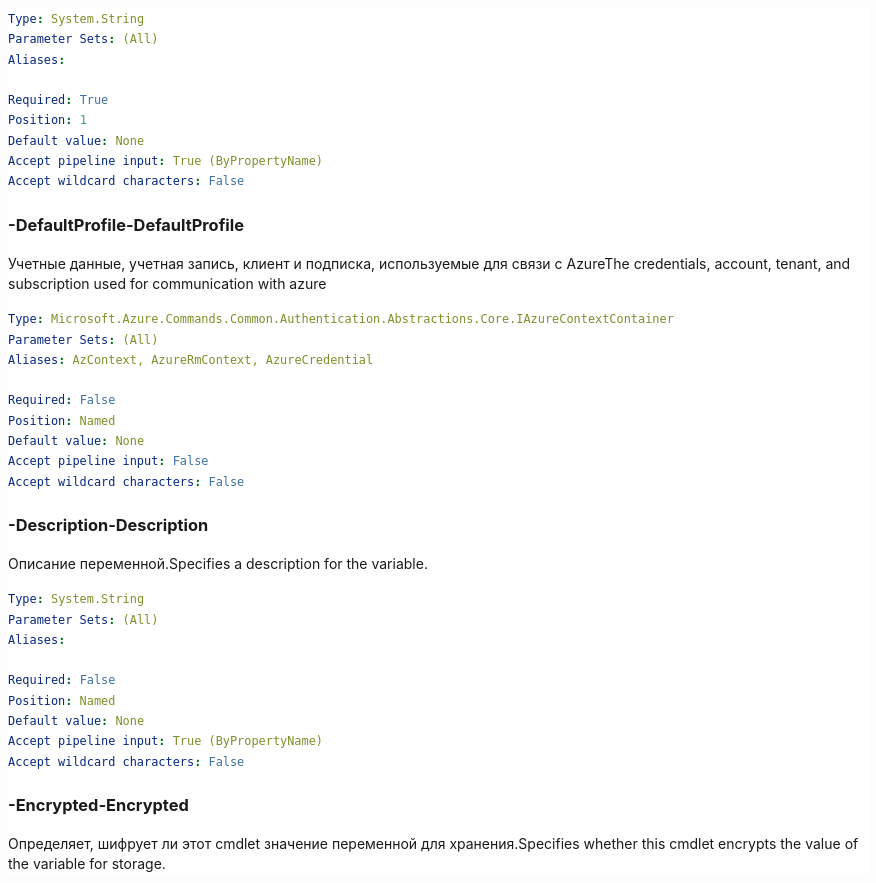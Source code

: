 ```yaml
Type: System.String
Parameter Sets: (All)
Aliases:

Required: True
Position: 1
Default value: None
Accept pipeline input: True (ByPropertyName)
Accept wildcard characters: False
```

### <span data-ttu-id="a3e1d-120">-DefaultProfile</span><span class="sxs-lookup"><span data-stu-id="a3e1d-120">-DefaultProfile</span></span>
<span data-ttu-id="a3e1d-121">Учетные данные, учетная запись, клиент и подписка, используемые для связи с Azure</span><span class="sxs-lookup"><span data-stu-id="a3e1d-121">The credentials, account, tenant, and subscription used for communication with azure</span></span>

```yaml
Type: Microsoft.Azure.Commands.Common.Authentication.Abstractions.Core.IAzureContextContainer
Parameter Sets: (All)
Aliases: AzContext, AzureRmContext, AzureCredential

Required: False
Position: Named
Default value: None
Accept pipeline input: False
Accept wildcard characters: False
```

### <span data-ttu-id="a3e1d-122">-Description</span><span class="sxs-lookup"><span data-stu-id="a3e1d-122">-Description</span></span>
<span data-ttu-id="a3e1d-123">Описание переменной.</span><span class="sxs-lookup"><span data-stu-id="a3e1d-123">Specifies a description for the variable.</span></span>

```yaml
Type: System.String
Parameter Sets: (All)
Aliases:

Required: False
Position: Named
Default value: None
Accept pipeline input: True (ByPropertyName)
Accept wildcard characters: False
```

### <span data-ttu-id="a3e1d-124">-Encrypted</span><span class="sxs-lookup"><span data-stu-id="a3e1d-124">-Encrypted</span></span>
<span data-ttu-id="a3e1d-125">Определяет, шифрует ли этот cmdlet значение переменной для хранения.</span><span class="sxs-lookup"><span data-stu-id="a3e1d-125">Specifies whether this cmdlet encrypts the value of the variable for storage.</span></span>
